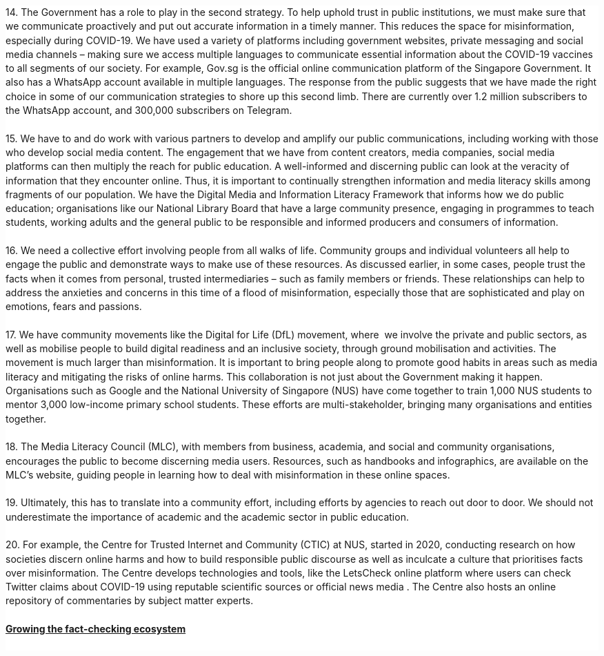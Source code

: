 14.<span style="white-space: pre;">		</span>The Government has a role to play in the second strategy. To help uphold trust in public institutions, we must make sure that we communicate proactively and put out accurate information in a timely manner. This reduces the space for misinformation, especially during COVID-19. We have used a variety of platforms including government websites, private messaging and social media channels – making sure we access multiple languages to communicate essential information about the COVID-19 vaccines to all segments of our society. For example, Gov.sg is the official online communication platform of the Singapore Government. It also has a WhatsApp account available in multiple languages. The response from the public suggests that we have made the right choice in some of our communication strategies to shore up this second limb. There are currently over 1.2 million subscribers to the WhatsApp account, and 300,000 subscribers on Telegram.&nbsp;<br>
<br>
15.<span style="white-space: pre;">		</span>We have to and do work with various partners to develop and amplify our public communications, including working with those who develop social media content. The engagement that we have from content creators, media companies, social media platforms can then multiply the reach for public education. A well-informed and discerning public can look at the veracity of information that they encounter online. Thus, it is important to continually strengthen information and media literacy skills among fragments of our population. We have the Digital Media and Information Literacy Framework that informs how we do public education; organisations like our National Library Board that have a large community presence, engaging in programmes to teach students, working adults and the general public to be responsible and informed producers and consumers of information.<br>
<br>
16.<span style="white-space: pre;">		</span>We need a collective effort involving people from all walks of life. Community groups and individual volunteers all help to engage the public and demonstrate ways to make use of these resources. As discussed earlier, in some cases, people trust the facts when it comes from personal, trusted intermediaries – such as family members or friends. These relationships can help to address the anxieties and concerns in this time of a flood of misinformation, especially those that are sophisticated and play on emotions, fears and passions.&nbsp;<br>
<br>
17.<span style="white-space: pre;">		</span>We have community movements like the Digital for Life (DfL) movement, where&nbsp; we involve the private and public sectors, as well as mobilise people to build digital readiness and an inclusive society, through ground mobilisation and activities. The movement is much larger than misinformation. It is important to bring people along to promote good habits in areas such as media literacy and mitigating the risks of online harms. This collaboration is not just about the Government making it happen. Organisations such as Google and the National University of Singapore (NUS) have come together to train 1,000 NUS students to mentor 3,000 low-income primary school students. These efforts are multi-stakeholder, bringing many organisations and entities together.&nbsp;<br>
<br>
18.<span style="white-space: pre;">		</span>The Media Literacy Council (MLC), with members from business, academia, and social and community organisations, encourages the public to become discerning media users. Resources, such as handbooks and infographics, are available on the MLC’s website, guiding people in learning how to deal with misinformation in these online spaces.&nbsp;<br>
<br>
19.<span style="white-space: pre;">		</span>Ultimately, this has to translate into a community effort, including efforts by agencies to reach out door to door. We should not underestimate the importance of academic and the academic sector in public education.&nbsp;<br>
<br>
20.<span style="white-space: pre;">		</span>For example, the Centre for Trusted Internet and Community (CTIC) at NUS, started in 2020, conducting research on how societies discern online harms and how to build responsible public discourse as well as inculcate a culture that prioritises facts over misinformation. The Centre develops technologies and tools, like the LetsCheck online platform where users can check Twitter claims about COVID-19 using reputable scientific sources or official news media . The Centre also hosts an online repository of commentaries by subject matter experts.&nbsp;<br>
<br>
<strong><span style="text-decoration: underline;">Growing the fact-checking ecosystem</span></strong>&nbsp;<br>
<br>